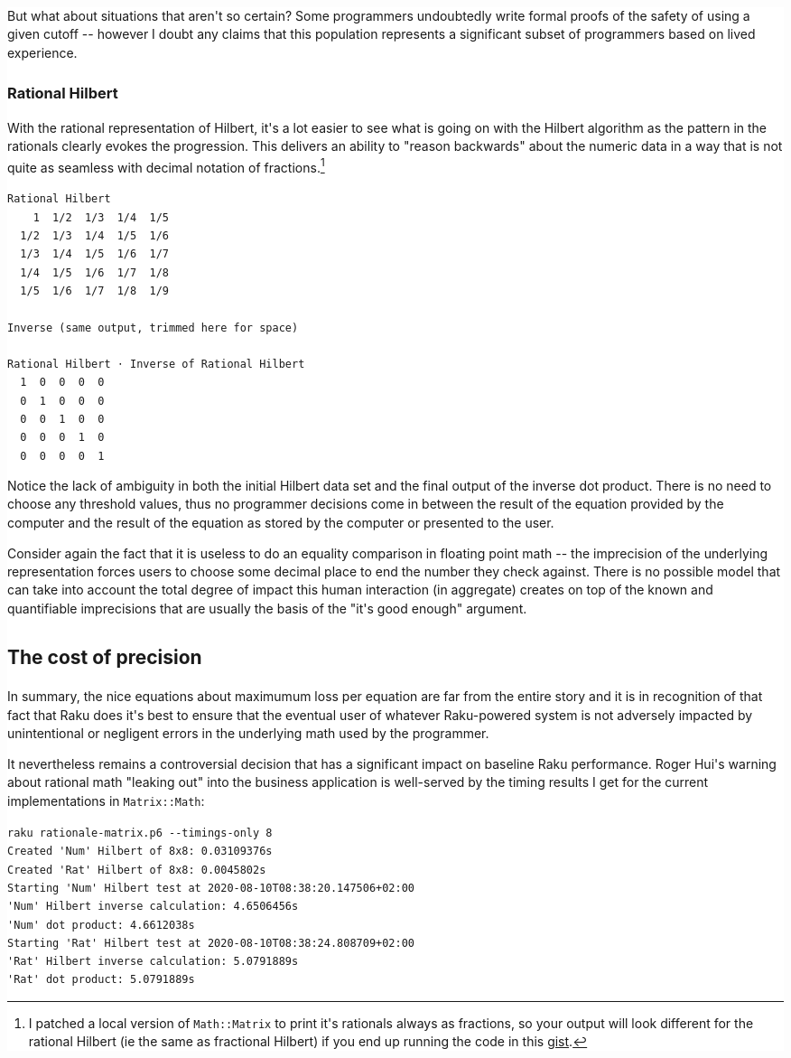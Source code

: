 But what about situations that aren't so certain? Some programmers undoubtedly write formal proofs of the safety of using a given cutoff -- however I doubt any claims that this population represents a significant subset of programmers based on lived experience.

### Rational Hilbert

With the rational representation of Hilbert, it's a lot easier to see what is going on with the Hilbert algorithm as the pattern in the rationals clearly evokes the progression. This delivers an ability to "reason backwards" about the numeric data in a way that is not quite as seamless with decimal notation of fractions.[^4]

```
Rational Hilbert
    1  1/2  1/3  1/4  1/5
  1/2  1/3  1/4  1/5  1/6
  1/3  1/4  1/5  1/6  1/7
  1/4  1/5  1/6  1/7  1/8
  1/5  1/6  1/7  1/8  1/9

Inverse (same output, trimmed here for space)

Rational Hilbert ⋅ Inverse of Rational Hilbert
  1  0  0  0  0
  0  1  0  0  0
  0  0  1  0  0
  0  0  0  1  0
  0  0  0  0  1
```

Notice the lack of ambiguity in both the initial Hilbert data set and the final output of the inverse dot product. There is no need to choose any threshold values, thus no programmer decisions come in between the result of the equation provided by the computer and the result of the equation as stored by the computer or presented to the user.

Consider again the fact that it is useless to do an equality comparison in floating point math -- the imprecision of the underlying representation forces users to choose some decimal place to end the number they check against. There is no possible model that can take into account the total degree of impact this human interaction (in aggregate) creates on top of the known and quantifiable imprecisions that are usually the basis of the "it's good enough" argument.

## The cost of precision

In summary, the nice equations about maximumum loss per equation are far from the entire story and it is in recognition of that fact that Raku does it's best to ensure that the eventual user of whatever Raku-powered system is not adversely impacted by unintentional or negligent errors in the underlying math used by the programmer.

It nevertheless remains a controversial decision that has a significant impact on baseline Raku performance. Roger Hui's warning about rational math "leaking out" into the business application is well-served by the timing results I get for the current implementations in `Matrix::Math`:

```
raku rationale-matrix.p6 --timings-only 8
Created 'Num' Hilbert of 8x8: 0.03109376s
Created 'Rat' Hilbert of 8x8: 0.0045802s
Starting 'Num' Hilbert test at 2020-08-10T08:38:20.147506+02:00
'Num' Hilbert inverse calculation: 4.6506456s
'Num' dot product: 4.6612038s
Starting 'Rat' Hilbert test at 2020-08-10T08:38:24.808709+02:00
'Rat' Hilbert inverse calculation: 5.0791889s
'Rat' dot product: 5.0791889s
```


[^1]: I say this because it implies that these are hardly the only two occasions where people have chosen an imprecise representation, have seen that imprecision manifest at significant scale, and have chosen to continue with the imprecise representation for mostly dubious reasons.
[^2]: To date I'm not aware of any other programming languages designed and implemented in the 21st century that take this same "precision-first" approach. It apparently remains a controversial/unpopular choice in language design.
[^4]: I patched a local version of `Math::Matrix` to print it's rationals always as fractions, so your output will look different for the rational Hilbert (ie the same as fractional Hilbert) if you end up running the code in this [gist](https://gist.github.com/ab5tract/3e25e4a2ce63a349b7eb4601a85b6993#file-rationale-matrique-raku).
[^6]: I want to extend a deep and heartfelt thanks to Roger Hui, dzaima, ngn, Marshall, and the whole [APL Orchard](https://chat.stackexchange.com/rooms/52405/the-apl-orchard) for helping me to arrive at a much deeper understanding of the varieties of class and proportion that are countervailing forces for any hard-line stance relating to rational arithmetic. My positions were worded poorly and argued brusquely and not a match faithful match for your patience. I hope it is some consolation, at least, that I no longer agree with them.